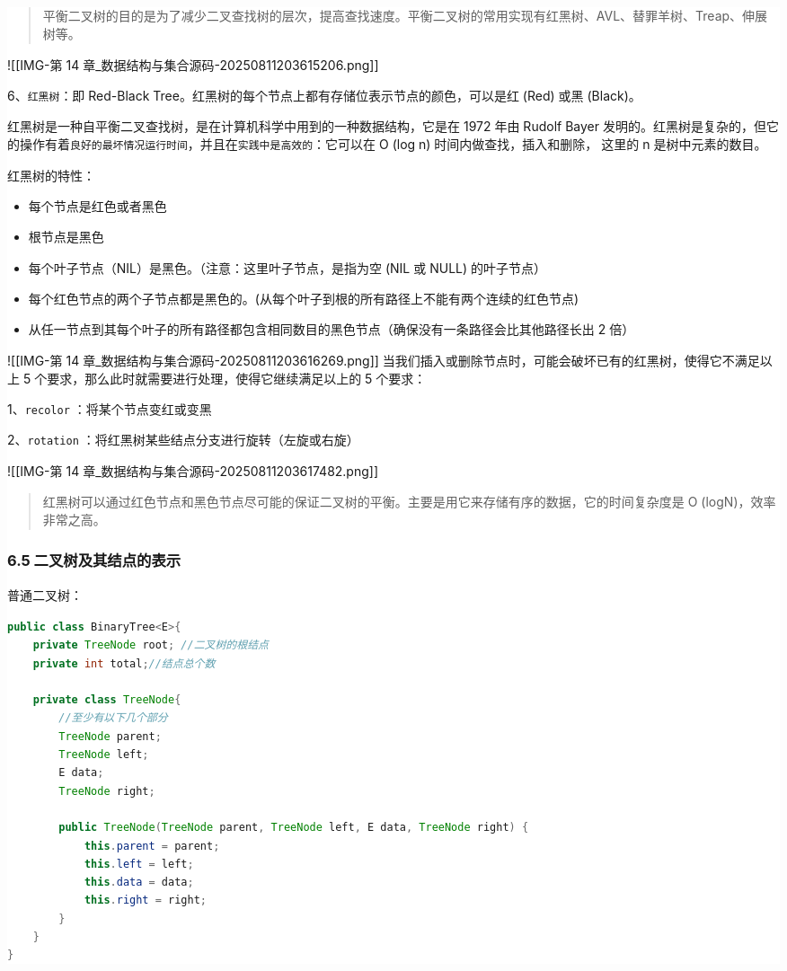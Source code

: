 > 平衡二叉树的目的是为了减少二叉查找树的层次，提高查找速度。平衡二叉树的常用实现有红黑树、AVL、替罪羊树、Treap、伸展树等。

![[IMG-第 14 章_数据结构与集合源码-20250811203615206.png]]

6、`红黑树`：即 Red-Black Tree。红黑树的每个节点上都有存储位表示节点的颜色，可以是红 (Red) 或黑 (Black)。

红黑树是一种自平衡二叉查找树，是在计算机科学中用到的一种数据结构，它是在 1972 年由 Rudolf Bayer 发明的。红黑树是复杂的，但它的操作有着`良好的最坏情况运行时间`，并且在`实践中是高效的`：它可以在 O (log n) 时间内做查找，插入和删除， 这里的 n 是树中元素的数目。

红黑树的特性：

- 每个节点是红色或者黑色
    
- 根节点是黑色
    
- 每个叶子节点（NIL）是黑色。（注意：这里叶子节点，是指为空 (NIL 或 NULL) 的叶子节点）
    
- 每个红色节点的两个子节点都是黑色的。(从每个叶子到根的所有路径上不能有两个连续的红色节点)
    
- 从任一节点到其每个叶子的所有路径都包含相同数目的黑色节点（确保没有一条路径会比其他路径长出 2 倍）
    

![[IMG-第 14 章_数据结构与集合源码-20250811203616269.png]]
当我们插入或删除节点时，可能会破坏已有的红黑树，使得它不满足以上 5 个要求，那么此时就需要进行处理，使得它继续满足以上的 5 个要求：

1、`recolor` ：将某个节点变红或变黑

2、`rotation` ：将红黑树某些结点分支进行旋转（左旋或右旋）

![[IMG-第 14 章_数据结构与集合源码-20250811203617482.png]]

> 红黑树可以通过红色节点和黑色节点尽可能的保证二叉树的平衡。主要是用它来存储有序的数据，它的时间复杂度是 O (logN)，效率非常之高。

### 6.5 二叉树及其结点的表示

[](https://github.com/re4388/atguigu-java/tree/main/%E7%AC%AC14%E7%AB%A0_%E6%95%B0%E6%8D%AE%E7%BB%93%E6%9E%84%E4%B8%8E%E9%9B%86%E5%90%88%E6%BA%90%E7%A0%81#65-%E4%BA%8C%E5%8F%89%E6%A0%91%E5%8F%8A%E5%85%B6%E7%BB%93%E7%82%B9%E7%9A%84%E8%A1%A8%E7%A4%BA)

普通二叉树：

```java
public class BinaryTree<E>{
    private TreeNode root; //二叉树的根结点
    private int total;//结点总个数
    
    private class TreeNode{
        //至少有以下几个部分
        TreeNode parent;
        TreeNode left;
        E data;
        TreeNode right;
        
        public TreeNode(TreeNode parent, TreeNode left, E data, TreeNode right) {
            this.parent = parent;
            this.left = left;
            this.data = data;
            this.right = right;
        }
	}
}
```
